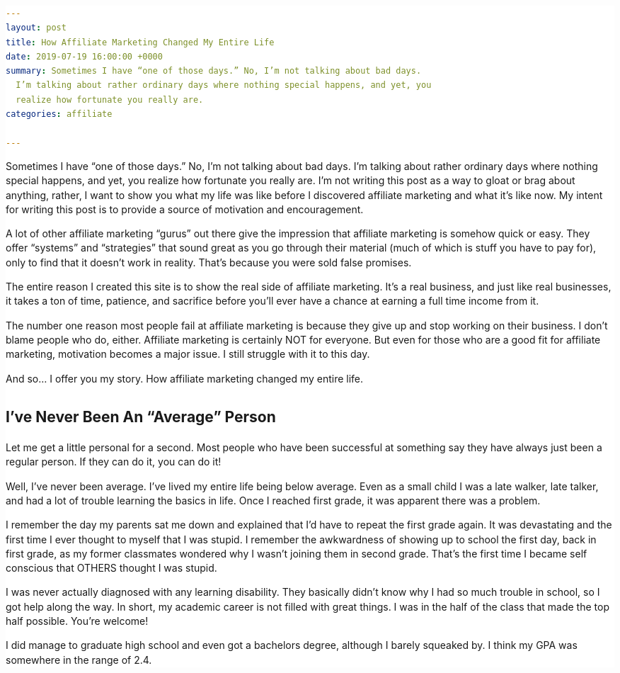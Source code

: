 ```yaml
---
layout: post
title: How Affiliate Marketing Changed My Entire Life
date: 2019-07-19 16:00:00 +0000
summary: Sometimes I have “one of those days.” No, I’m not talking about bad days.
  I’m talking about rather ordinary days where nothing special happens, and yet, you
  realize how fortunate you really are.
categories: affiliate

---
```

Sometimes I have “one of those days.” No, I’m not talking about bad days. I’m talking about rather ordinary days where nothing special happens, and yet, you realize how fortunate you really are. I’m not writing this post as a way to gloat or brag about anything, rather, I want to show you what my life was like before I discovered affiliate marketing and what it’s like now. My intent for writing this post is to provide a source of motivation and encouragement.

A lot of other affiliate marketing “gurus” out there give the impression that affiliate marketing is somehow quick or easy. They offer “systems” and “strategies” that sound great as you go through their material (much of which is stuff you have to pay for), only to find that it doesn’t work in reality. That’s because you were sold false promises.

The entire reason I created this site is to show the real side of affiliate marketing. It’s a real business, and just like real businesses, it takes a ton of time, patience, and sacrifice before you’ll ever have a chance at earning a full time income from it.

The number one reason most people fail at affiliate marketing is because they give up and stop working on their business. I don’t blame people who do, either. Affiliate marketing is certainly NOT for everyone. But even for those who are a good fit for affiliate marketing, motivation becomes a major issue. I still struggle with it to this day.

And so… I offer you my story. How affiliate marketing changed my entire life.

## I’ve Never Been An “Average” Person

Let me get a little personal for a second. Most people who have been successful at something say they have always just been a regular person. If they can do it, you can do it!

Well, I’ve never been average. I’ve lived my entire life being below average. Even as a small child I was a late walker, late talker, and had a lot of trouble learning the basics in life. Once I reached first grade, it was apparent there was a problem.

I remember the day my parents sat me down and explained that I’d have to repeat the first grade again. It was devastating and the first time I ever thought to myself that I was stupid. I remember the awkwardness of showing up to school the first day, back in first grade, as my former classmates wondered why I wasn’t joining them in second grade. That’s the first time I became self conscious that OTHERS thought I was stupid.

I was never actually diagnosed with any learning disability. They basically didn’t know why I had so much trouble in school, so I got help along the way. In short, my academic career is not filled with great things. I was in the half of the class that made the top half possible. You’re welcome!

I did manage to graduate high school and even got a bachelors degree, although I barely squeaked by. I think my GPA was somewhere in the range of 2.4.
